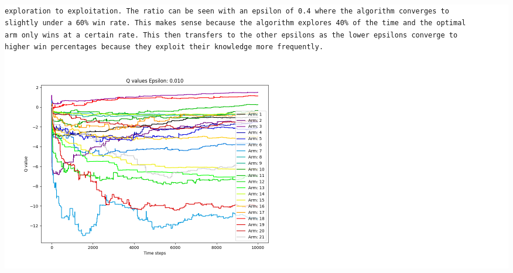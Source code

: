	exploration	to exploitation. The ratio can be seen with an epsilon of 0.4 where the algorithm converges to
	slightly under a 60% win rate. This makes sense because the algorithm explores 40% of the time and the optimal
	arm only wins at a certain rate. This then transfers to the other epsilons as the lower epsilons converge to 
	higher win percentages because they exploit their knowledge more frequently.
</p>

<img src="Figures/Q_Graph_0.010_a.png" width="500"/>